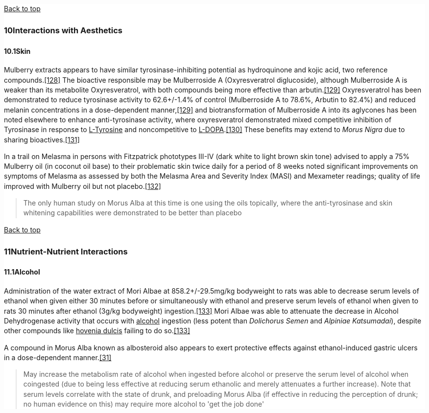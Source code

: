 
[Back to top](#c-interactions-with-cancer)
### 10Interactions with Aesthetics

#### 10.1Skin


Mulberry extracts appears to have similar tyrosinase-inhibiting potential as hydroquinone and kojic acid, two reference compounds.[[128]](#ref128) The bioactive responsible may be Mulberroside A (Oxyresveratrol diglucoside), although Mulberroside A is weaker than its metabolite Oxyresveratrol, with both compounds being more effective than arbutin.[[129]](#ref129) Oxyresveratrol has been demonstrated to reduce tyrosinase activity to 62.6+/-1.4% of control (Mulberroside A to 78.6%, Arbutin to 82.4%) and reduced melanin concentrations in a dose-dependent manner,[[129]](#ref129) and biotransformation of Mulberroside A into its aglycones has been noted elsewhere to enhance anti-tyrosinase activity, where oxyresveratrol demonstrated mixed competitive inhibition of Tyrosinase in response to [L-Tyrosine](/supplements/l-tyrosine/) and noncompetitive to [L-DOPA](/supplements/l-dopa/).[[130]](#ref130) These benefits may extend to *Morus Nigra* due to sharing bioactives.[[131]](#ref131)


In a trail on Melasma in persons with Fitzpatrick phototypes III-IV (dark white to light brown skin tone) advised to apply a 75% Mulberry oil (in coconut oil base) to their problematic skin twice daily for a period of 8 weeks noted significant improvements on symptoms of Melasma as assessed by both the Melasma Area and Severity Index (MASI) and Mexameter readings; quality of life improved with Mulberry oil but not placebo.[[132]](#ref132)



> The only human study on Morus Alba at this time is one using the oils topically, where the anti-tyrosinase and skin whitening capabilities were demonstrated to be better than placebo


[Back to top](#c-interactions-with-aesthetics)
### 11Nutrient-Nutrient Interactions

#### 11.1Alcohol


Administration of the water extract of Mori Albae at 858.2+/-29.5mg/kg bodyweight to rats was able to decrease serum levels of ethanol when given either 30 minutes before or simultaneously with ethanol and preserve serum levels of ethanol when given to rats 30 minutes after ethanol (3g/kg bodyweight) ingestion.[[133]](#ref133) Mori Albae was able to attenuate the decrease in Alcohol Dehydrogenase activity that occurs with [alcohol](/supplements/alcohol/) ingestion (less potent than *Dolichorus Semen* and *Alpiniae Katsumadai*), despite other compounds like [hovenia dulcis](/supplements/hovenia-dulcis/) failing to do so.[[133]](#ref133)


A compound in Morus Alba known as albosteroid also appears to exert protective effects against ethanol-induced gastric ulcers in a dose-dependent manner.[[31]](#ref31)



> May increase the metabolism rate of alcohol when ingested before alcohol or preserve the serum level of alcohol when coingested (due to being less effective at reducing serum ethanolic and merely attenuates a further increase). Note that serum levels correlate with the state of drunk, and preloading Morus Alba (if effective in reducing the perception of drunk; no human evidence on this) may require more alcohol to 'get the job done'

